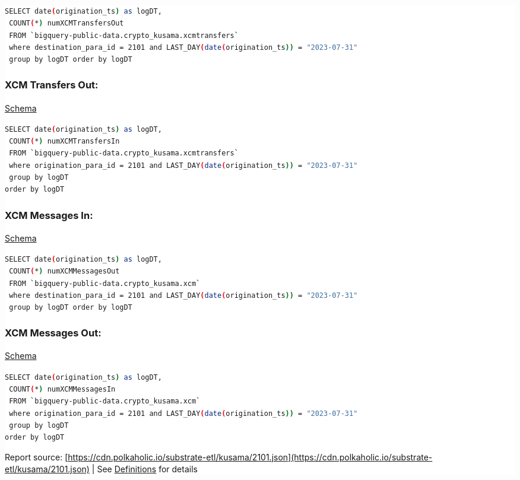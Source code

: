 ```bash
SELECT date(origination_ts) as logDT, 
 COUNT(*) numXCMTransfersOut 
 FROM `bigquery-public-data.crypto_kusama.xcmtransfers` 
 where destination_para_id = 2101 and LAST_DAY(date(origination_ts)) = "2023-07-31" 
 group by logDT order by logDT
```

### XCM Transfers Out: 

[Schema](https://github.com/colorfulnotion/substrate-etl/blob/main/schema/xcmtransfers.json)

```bash
SELECT date(origination_ts) as logDT, 
 COUNT(*) numXCMTransfersIn 
 FROM `bigquery-public-data.crypto_kusama.xcmtransfers` 
 where origination_para_id = 2101 and LAST_DAY(date(origination_ts)) = "2023-07-31" 
 group by logDT 
order by logDT
```

### XCM Messages In: 

[Schema](https://github.com/colorfulnotion/substrate-etl/blob/main/schema/xcm.json)

```bash
SELECT date(origination_ts) as logDT, 
 COUNT(*) numXCMMessagesOut 
 FROM `bigquery-public-data.crypto_kusama.xcm` 
 where destination_para_id = 2101 and LAST_DAY(date(origination_ts)) = "2023-07-31" 
 group by logDT order by logDT
```

### XCM Messages Out: 

[Schema](https://github.com/colorfulnotion/substrate-etl/blob/main/schema/xcm.json)

```bash
SELECT date(origination_ts) as logDT, 
 COUNT(*) numXCMMessagesIn 
 FROM `bigquery-public-data.crypto_kusama.xcm` 
 where origination_para_id = 2101 and LAST_DAY(date(origination_ts)) = "2023-07-31" 
 group by logDT 
order by logDT
```


Report source: [https://cdn.polkaholic.io/substrate-etl/kusama/2101.json](https://cdn.polkaholic.io/substrate-etl/kusama/2101.json) | See [Definitions](/DEFINITIONS.md) for details
